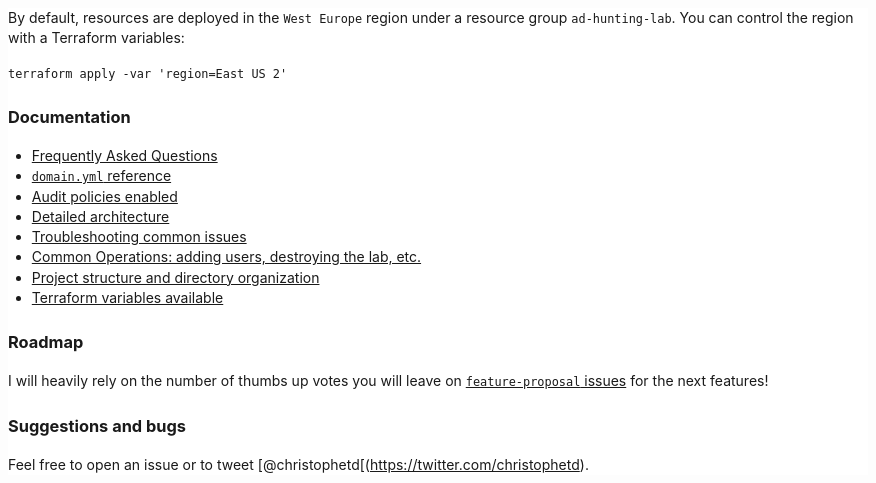 By default, resources are deployed in the `West Europe` region under a resource group `ad-hunting-lab`. You can control the region with a Terraform variables:

```
terraform apply -var 'region=East US 2'
```

### Documentation

- [Frequently Asked Questions](./doc/faq.md)
- [`domain.yml` reference](./doc/configuration_reference.md)
- [Audit policies enabled](./doc/audit_policies.md)
- [Detailed architecture](./doc/architecture.md)
- [Troubleshooting common issues](./doc/troubleshooting.md)
- [Common Operations: adding users, destroying the lab, etc.](./doc/operations.md)
- [Project structure and directory organization](./doc/structure.md)
- [Terraform variables available](./terraform/vars.tf)

### Roadmap

I will heavily rely on the number of thumbs up votes you will leave on [`feature-proposal` issues](https://github.com/christophetd/adaz/issues?q=is%3Aissue+is%3Aopen+label%3Afeature-proposal+sort%3Areactions-%2B1-desc) for the next features!

### Suggestions and bugs

Feel free to open an issue or to tweet [@christophetd[(https://twitter.com/christophetd).

